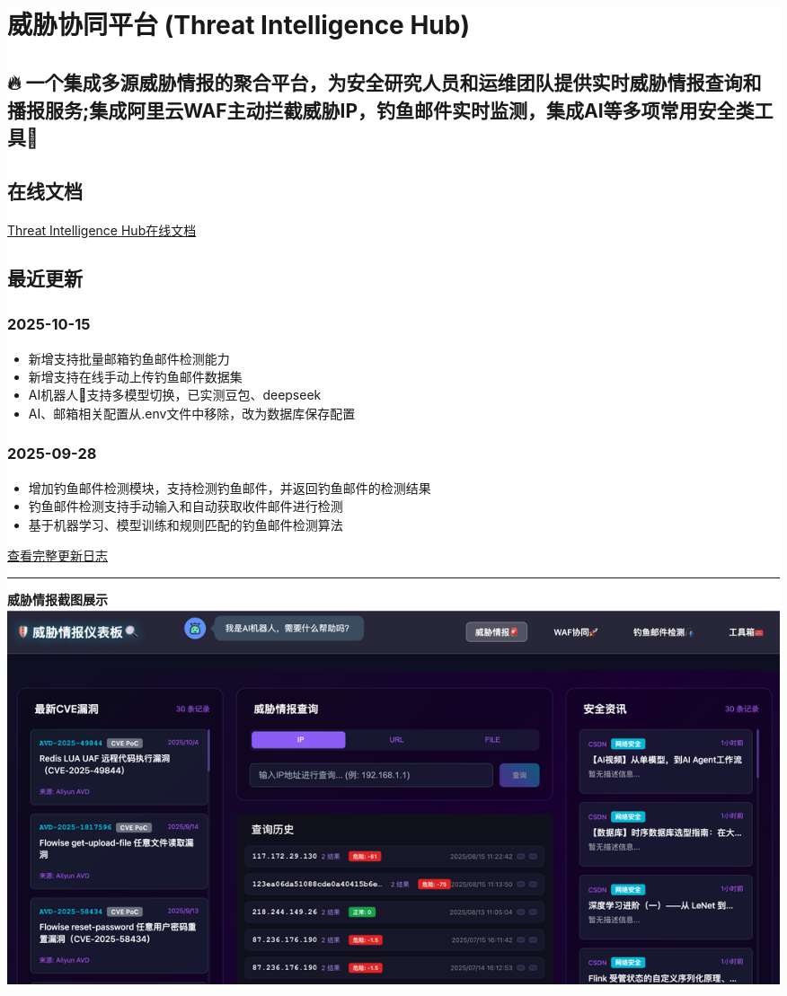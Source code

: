 # 威胁协同平台 (Threat Intelligence Hub)

🔥 一个集成多源威胁情报的聚合平台，为安全研究人员和运维团队提供实时威胁情报查询和播报服务;集成阿里云WAF主动拦截威胁IP，钓鱼邮件实时监测，集成AI等多项常用安全类工具🔧   
---   

## 在线文档
[Threat Intelligence Hub在线文档](https://www.yuque.com/weare/mx0zcy/vrqwsxe3vgtesate?singleDoc#)

## 最近更新
### 2025-10-15
- 新增支持批量邮箱钓鱼邮件检测能力
- 新增支持在线手动上传钓鱼邮件数据集
- AI机器人🤖支持多模型切换，已实测豆包、deepseek
- AI、邮箱相关配置从.env文件中移除，改为数据库保存配置

### 2025-09-28
- 增加钓鱼邮件检测模块，支持检测钓鱼邮件，并返回钓鱼邮件的检测结果
- 钓鱼邮件检测支持手动输入和自动获取收件邮件进行检测
- 基于机器学习、模型训练和规则匹配的钓鱼邮件检测算法

[查看完整更新日志](./CHANGELOG.md)

---   
**威胁情报截图展示**
![仪表盘](./data/public/首页.jpg)   